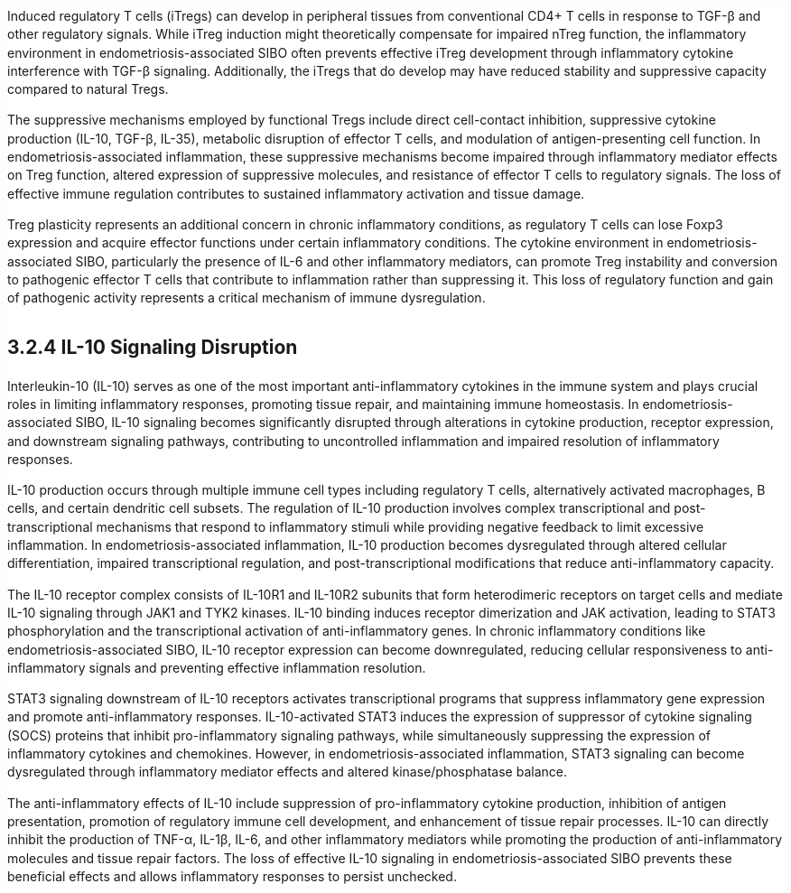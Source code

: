 Induced regulatory T cells (iTregs) can develop in peripheral tissues from conventional CD4+ T cells in response to TGF-β and other regulatory signals. While iTreg induction might theoretically compensate for impaired nTreg function, the inflammatory environment in endometriosis-associated SIBO often prevents effective iTreg development through inflammatory cytokine interference with TGF-β signaling. Additionally, the iTregs that do develop may have reduced stability and suppressive capacity compared to natural Tregs.

The suppressive mechanisms employed by functional Tregs include direct cell-contact inhibition, suppressive cytokine production (IL-10, TGF-β, IL-35), metabolic disruption of effector T cells, and modulation of antigen-presenting cell function. In endometriosis-associated inflammation, these suppressive mechanisms become impaired through inflammatory mediator effects on Treg function, altered expression of suppressive molecules, and resistance of effector T cells to regulatory signals. The loss of effective immune regulation contributes to sustained inflammatory activation and tissue damage.

Treg plasticity represents an additional concern in chronic inflammatory conditions, as regulatory T cells can lose Foxp3 expression and acquire effector functions under certain inflammatory conditions. The cytokine environment in endometriosis-associated SIBO, particularly the presence of IL-6 and other inflammatory mediators, can promote Treg instability and conversion to pathogenic effector T cells that contribute to inflammation rather than suppressing it. This loss of regulatory function and gain of pathogenic activity represents a critical mechanism of immune dysregulation.

## 3.2.4 IL-10 Signaling Disruption

Interleukin-10 (IL-10) serves as one of the most important anti-inflammatory cytokines in the immune system and plays crucial roles in limiting inflammatory responses, promoting tissue repair, and maintaining immune homeostasis. In endometriosis-associated SIBO, IL-10 signaling becomes significantly disrupted through alterations in cytokine production, receptor expression, and downstream signaling pathways, contributing to uncontrolled inflammation and impaired resolution of inflammatory responses.

IL-10 production occurs through multiple immune cell types including regulatory T cells, alternatively activated macrophages, B cells, and certain dendritic cell subsets. The regulation of IL-10 production involves complex transcriptional and post-transcriptional mechanisms that respond to inflammatory stimuli while providing negative feedback to limit excessive inflammation. In endometriosis-associated inflammation, IL-10 production becomes dysregulated through altered cellular differentiation, impaired transcriptional regulation, and post-transcriptional modifications that reduce anti-inflammatory capacity.

The IL-10 receptor complex consists of IL-10R1 and IL-10R2 subunits that form heterodimeric receptors on target cells and mediate IL-10 signaling through JAK1 and TYK2 kinases. IL-10 binding induces receptor dimerization and JAK activation, leading to STAT3 phosphorylation and the transcriptional activation of anti-inflammatory genes. In chronic inflammatory conditions like endometriosis-associated SIBO, IL-10 receptor expression can become downregulated, reducing cellular responsiveness to anti-inflammatory signals and preventing effective inflammation resolution.

STAT3 signaling downstream of IL-10 receptors activates transcriptional programs that suppress inflammatory gene expression and promote anti-inflammatory responses. IL-10-activated STAT3 induces the expression of suppressor of cytokine signaling (SOCS) proteins that inhibit pro-inflammatory signaling pathways, while simultaneously suppressing the expression of inflammatory cytokines and chemokines. However, in endometriosis-associated inflammation, STAT3 signaling can become dysregulated through inflammatory mediator effects and altered kinase/phosphatase balance.

The anti-inflammatory effects of IL-10 include suppression of pro-inflammatory cytokine production, inhibition of antigen presentation, promotion of regulatory immune cell development, and enhancement of tissue repair processes. IL-10 can directly inhibit the production of TNF-α, IL-1β, IL-6, and other inflammatory mediators while promoting the production of anti-inflammatory molecules and tissue repair factors. The loss of effective IL-10 signaling in endometriosis-associated SIBO prevents these beneficial effects and allows inflammatory responses to persist unchecked.
